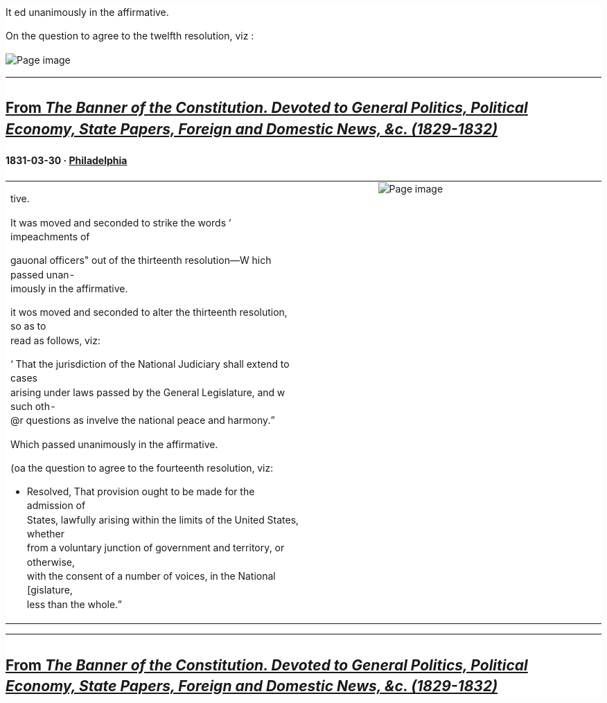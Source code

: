 It ed unanimously in the affirmative.  
  
On the question to agree to the twelfth resolution, viz :
</td><td style="width: 50%; max-height: 75%; margin: auto; display: block;">
<img alt="Page image" src="https://iiif.archive.org/image/iiif/2/sim_banner-of-the-constitution_1831-03-30_2_18%2Fsim_banner-of-the-constitution_1831-03-30_2_18_jp2.zip%2Fsim_banner-of-the-constitution_1831-03-30_2_18_jp2%2Fsim_banner-of-the-constitution_1831-03-30_2_18_0003.jp2/pct:9.535644211903204,46.35082084225553,27.939829954218443,3.2209136331192005/600,/0/default.jpg"/>
</td>
</tr></table>

---

## [From _The Banner of the Constitution. Devoted to General Politics, Political Economy, State Papers, Foreign and Domestic News, &c. (1829-1832)_](https://archive.org/details/sim_banner-of-the-constitution_1831-03-30_2_18/page/n3/mode/1up?view=theater)

#### 1831-03-30 &middot; [Philadelphia](http://dbpedia.org/resource/Philadelphia)

<table style="width: 100%;"><tr><td style="width: 50%">

tive.  
  
It was moved and seconded to strike the words ‘ impeachments of  
  
gauonal officers&quot; out of the thirteenth resolution—W hich passed unan-  
imously in the affirmative.  
  
it wos moved and seconded to alter the thirteenth resolution, so as to  
read as follows, viz:  
  
‘ That the jurisdiction of the National Judiciary shall extend to cases  
arising under laws passed by the General Legislature, and w such oth-  
@r questions as invelve the national peace and harmony.”  
  
Which passed unanimously in the affirmative.  
  
(oa the question to agree to the fourteenth resolution, viz:  
  
* Resolved, That provision ought to be made for the admission of  
States, lawfully arising within the limits of the United States, whether  
from a voluntary junction of government and territory, or otherwise,  
with the consent of a number of voices, in the National [gislature,  
less than the whole.”
</td><td style="width: 50%; max-height: 75%; margin: auto; display: block;">
<img alt="Page image" src="https://iiif.archive.org/image/iiif/2/sim_banner-of-the-constitution_1831-03-30_2_18%2Fsim_banner-of-the-constitution_1831-03-30_2_18_jp2.zip%2Fsim_banner-of-the-constitution_1831-03-30_2_18_jp2%2Fsim_banner-of-the-constitution_1831-03-30_2_18_0003.jp2/pct:9.61412688031393,50.88329764453962,28.136036625245257,9.957173447537473/600,/0/default.jpg"/>
</td>
</tr></table>

---

## [From _The Banner of the Constitution. Devoted to General Politics, Political Economy, State Papers, Foreign and Domestic News, &c. (1829-1832)_](https://archive.org/details/sim_banner-of-the-constitution_1831-04-13_2_20/page/n1/mode/1up?view=theater)

